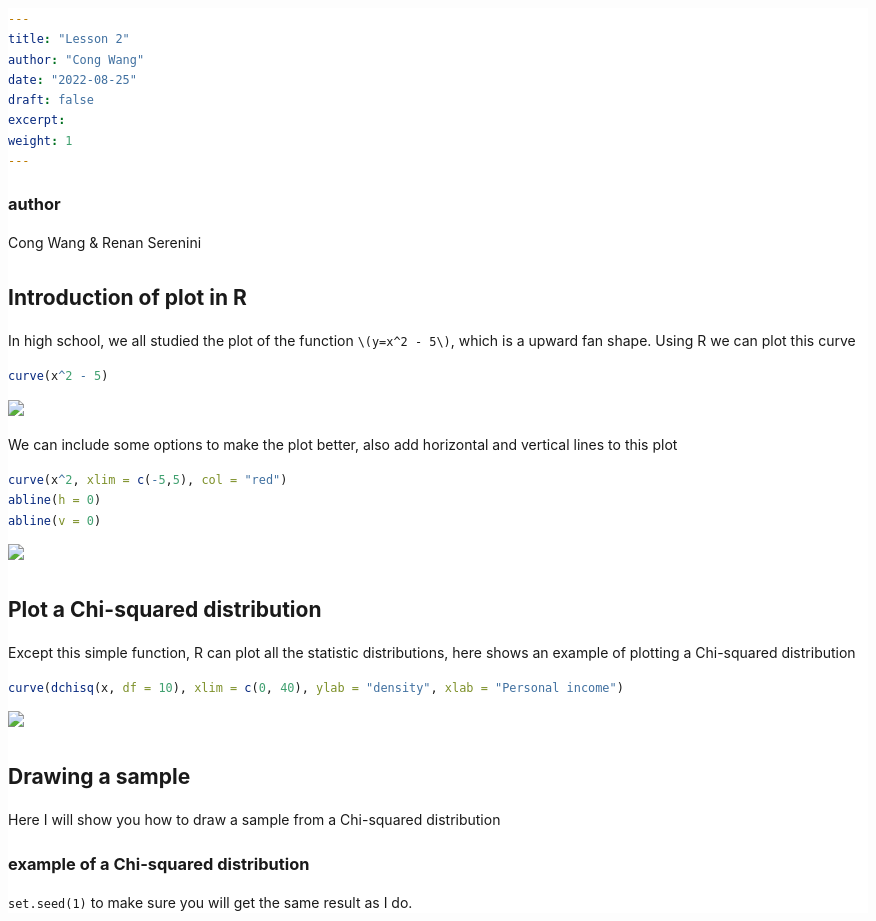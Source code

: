 ```yaml
---
title: "Lesson 2"
author: "Cong Wang"
date: "2022-08-25"
draft: false
excerpt: 
weight: 1
---
```




### author
Cong Wang & Renan Serenini

## Introduction of plot in R
In high school, we all studied the plot of the function `\(y=x^2 - 5\)`, which is a upward fan shape. Using R we can plot this curve

```r
curve(x^2 - 5)
```

<img src="/collection/introduction_r/lesson2/lesson_2_files/figure-html/unnamed-chunk-1-1.png" width="672" />

We can include some options to make the plot better, also add horizontal and vertical lines to this plot 

```r
curve(x^2, xlim = c(-5,5), col = "red")
abline(h = 0)
abline(v = 0)
```

<img src="/collection/introduction_r/lesson2/lesson_2_files/figure-html/unnamed-chunk-2-1.png" width="672" />

## Plot a Chi-squared distribution
Except this simple function, R can plot all the statistic distributions, here shows an example of plotting a Chi-squared distribution

```r
curve(dchisq(x, df = 10), xlim = c(0, 40), ylab = "density", xlab = "Personal income") 
```

<img src="/collection/introduction_r/lesson2/lesson_2_files/figure-html/unnamed-chunk-3-1.png" width="672" />

## Drawing a sample
Here I will show you how to draw a sample from a Chi-squared distribution

### example of a Chi-squared distribution
 ``set.seed(1)`` to make sure you will get the same result as I do.
